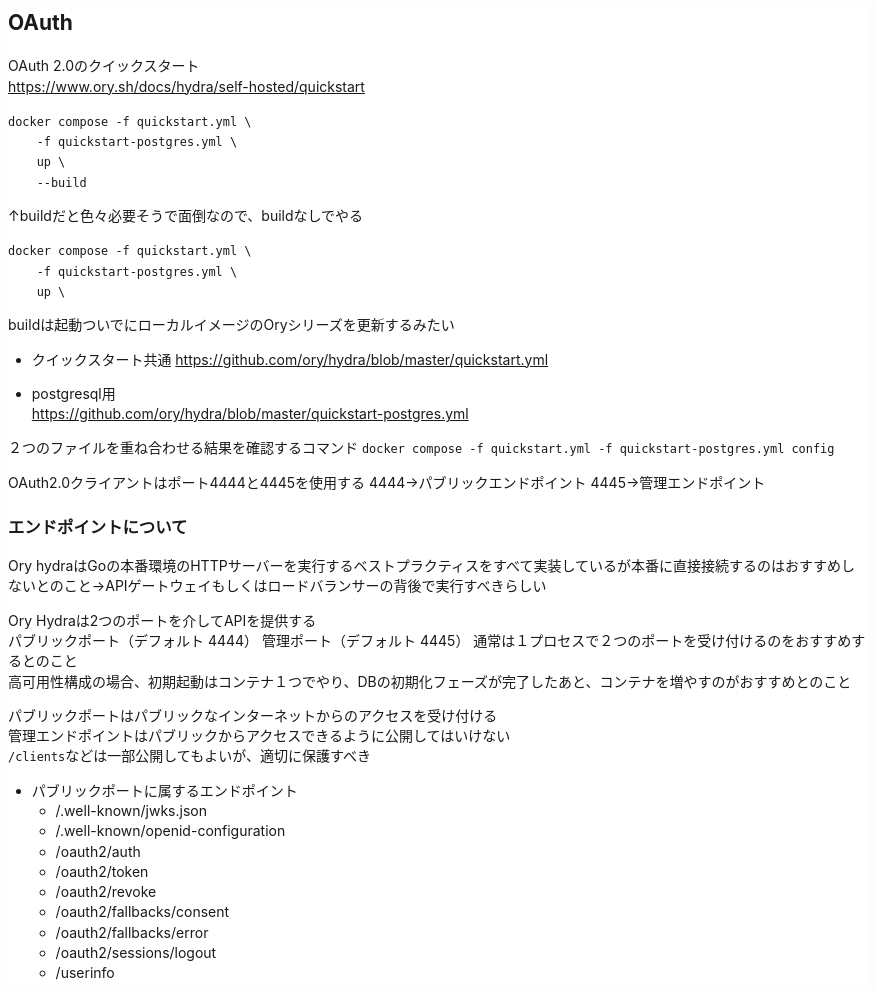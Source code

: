

## OAuth

OAuth 2.0のクイックスタート  
https://www.ory.sh/docs/hydra/self-hosted/quickstart

```
docker compose -f quickstart.yml \
    -f quickstart-postgres.yml \
    up \
    --build
```

↑buildだと色々必要そうで面倒なので、buildなしでやる

```
docker compose -f quickstart.yml \
    -f quickstart-postgres.yml \
    up \
```

buildは起動ついでにローカルイメージのOryシリーズを更新するみたい

- クイックスタート共通
https://github.com/ory/hydra/blob/master/quickstart.yml  


- postgresql用  
https://github.com/ory/hydra/blob/master/quickstart-postgres.yml

２つのファイルを重ね合わせる結果を確認するコマンド
`docker compose -f quickstart.yml -f quickstart-postgres.yml config`

OAuth2.0クライアントはポート4444と4445を使用する
4444→パブリックエンドポイント
4445→管理エンドポイント

### エンドポイントについて

Ory hydraはGoの本番環境のHTTPサーバーを実行するベストプラクティスをすべて実装しているが本番に直接接続するのはおすすめしないとのこと→APIゲートウェイもしくはロードバランサーの背後で実行すべきらしい

Ory Hydraは2つのポートを介してAPIを提供する  
パブリックポート（デフォルト 4444）
管理ポート（デフォルト 4445）
通常は１プロセスで２つのポートを受け付けるのをおすすめするとのこと  
高可用性構成の場合、初期起動はコンテナ１つでやり、DBの初期化フェーズが完了したあと、コンテナを増やすのがおすすめとのこと

パブリックポートはパブリックなインターネットからのアクセスを受け付ける  
管理エンドポイントはパブリックからアクセスできるように公開してはいけない  
`/clients`などは一部公開してもよいが、適切に保護すべき　

- パブリックポートに属するエンドポイント  
    - /.well-known/jwks.json
    - /.well-known/openid-configuration
    - /oauth2/auth
    - /oauth2/token
    - /oauth2/revoke
    - /oauth2/fallbacks/consent
    - /oauth2/fallbacks/error
    - /oauth2/sessions/logout
    - /userinfo
